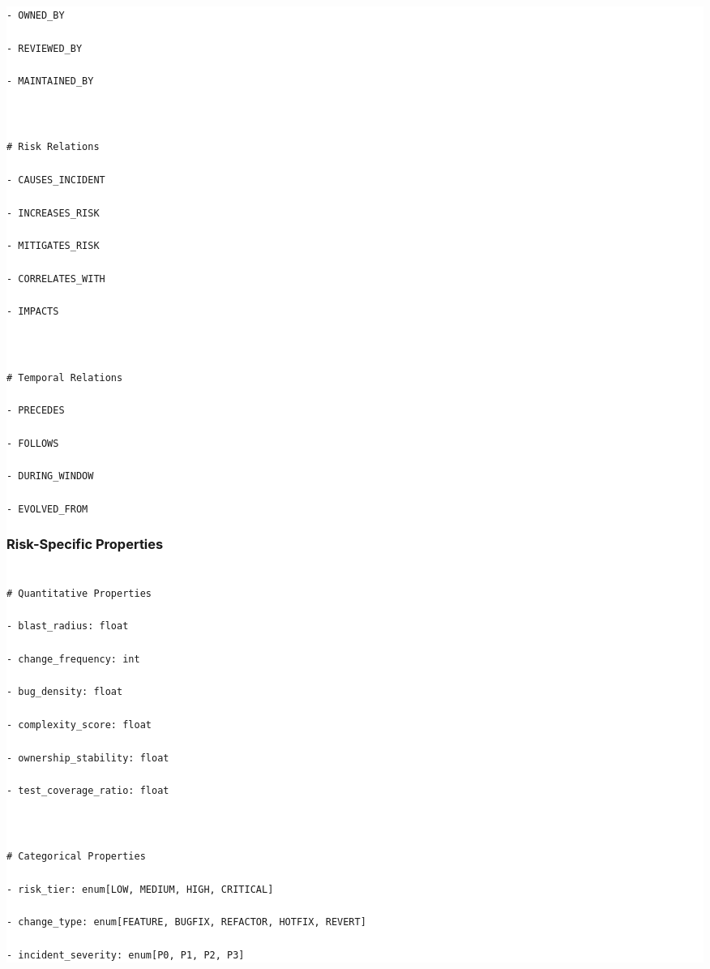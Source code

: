 ```owl
- OWNED_BY

- REVIEWED_BY

- MAINTAINED_BY



# Risk Relations

- CAUSES_INCIDENT

- INCREASES_RISK

- MITIGATES_RISK

- CORRELATES_WITH

- IMPACTS



# Temporal Relations

- PRECEDES

- FOLLOWS

- DURING_WINDOW

- EVOLVED_FROM

```



### Risk-Specific Properties



```owl

# Quantitative Properties

- blast_radius: float

- change_frequency: int

- bug_density: float

- complexity_score: float

- ownership_stability: float

- test_coverage_ratio: float



# Categorical Properties

- risk_tier: enum[LOW, MEDIUM, HIGH, CRITICAL]

- change_type: enum[FEATURE, BUGFIX, REFACTOR, HOTFIX, REVERT]

- incident_severity: enum[P0, P1, P2, P3]
```